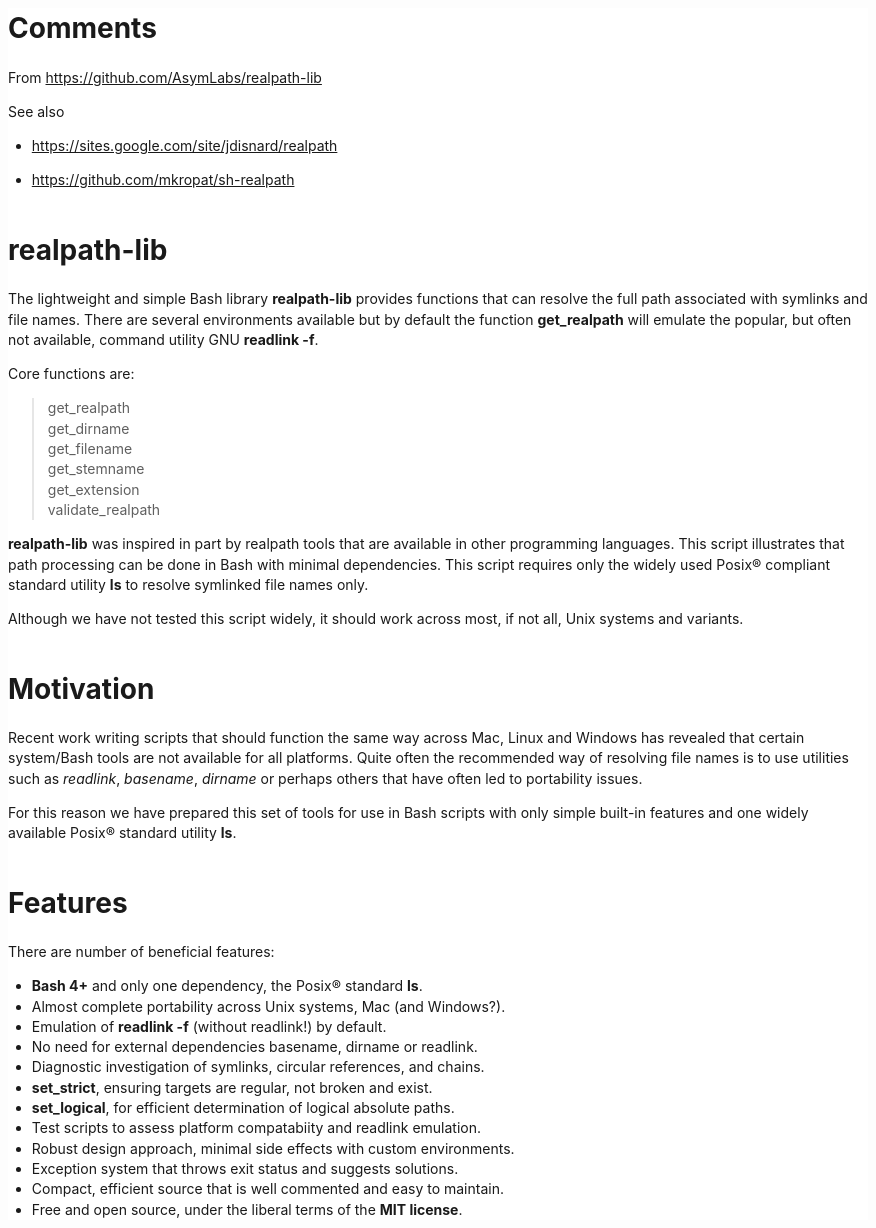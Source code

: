 Comments
========

From https://github.com/AsymLabs/realpath-lib

See also

* https://sites.google.com/site/jdisnard/realpath

* https://github.com/mkropat/sh-realpath


realpath-lib
============

The lightweight and simple Bash library **realpath-lib** provides functions that
can resolve the full path associated with symlinks and file names.  There are 
several environments available but by default the function **get_realpath** will
emulate the popular, but often not available, command utility GNU **readlink -f**.  
  
Core functions are:  

>get_realpath  
>get_dirname  
>get_filename  
>get_stemname  
>get_extension  
>validate_realpath  

**realpath-lib** was inspired in part by realpath tools that are available in
other programming languages.  This script illustrates that path processing 
can be done in Bash with minimal dependencies. This script requires only the 
widely used Posix&reg; compliant standard utility **ls** to resolve symlinked
file names only.  
   
Although we have not tested this script widely, it should work across most, if
not all, Unix systems and variants.  

Motivation
==========

Recent work writing scripts that should function the same way across Mac, Linux
and Windows has revealed that certain system/Bash tools are not available for
all platforms. Quite often the recommended way of resolving file names is to use
utilities such as *readlink*, *basename*, *dirname* or perhaps others that have 
often led to portability issues.  
  
For this reason we have prepared this set of tools for use in Bash scripts with
only simple built-in features and one widely available Posix&reg; standard utility
**ls**.  

Features
========

There are number of beneficial features:  

* **Bash 4+** and only one dependency, the Posix&reg; standard **ls**.  
* Almost complete portability across Unix systems, Mac (and Windows?).   
* Emulation of **readlink -f** (without readlink!) by default.  
* No need for external dependencies basename, dirname or readlink.
* Diagnostic investigation of symlinks, circular references, and chains.  
* **set_strict**, ensuring targets are regular, not broken and exist.  
* **set_logical**, for efficient determination of logical absolute paths.  
* Test scripts to assess platform compatabiity and readlink emulation.  
* Robust design approach, minimal side effects with custom environments.  
* Exception system that throws exit status and suggests solutions.  
* Compact, efficient source that is well commented and easy to maintain.  
* Free and open source, under the liberal terms of the **MIT license**.  
  